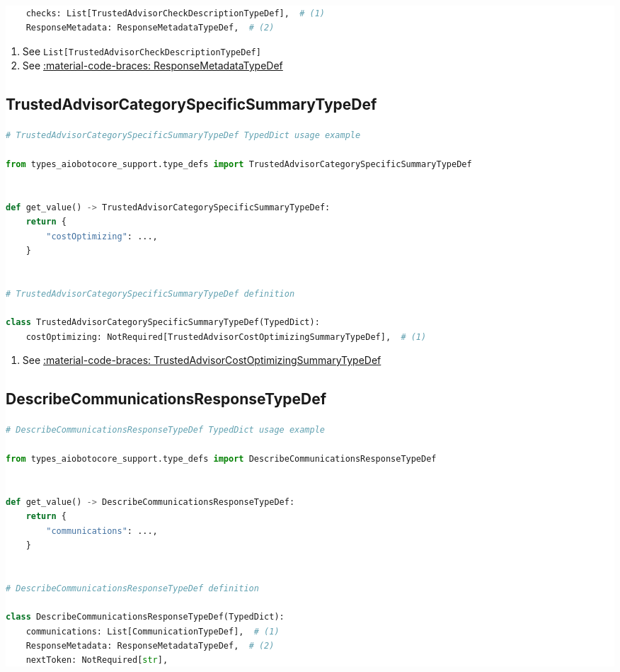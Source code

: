 ```python
    checks: List[TrustedAdvisorCheckDescriptionTypeDef],  # (1)
    ResponseMetadata: ResponseMetadataTypeDef,  # (2)
```

1. See `List[TrustedAdvisorCheckDescriptionTypeDef]`
2. See [:material-code-braces: ResponseMetadataTypeDef](./type_defs.md#responsemetadatatypedef)

## TrustedAdvisorCategorySpecificSummaryTypeDef

```python
# TrustedAdvisorCategorySpecificSummaryTypeDef TypedDict usage example

from types_aiobotocore_support.type_defs import TrustedAdvisorCategorySpecificSummaryTypeDef


def get_value() -> TrustedAdvisorCategorySpecificSummaryTypeDef:
    return {
        "costOptimizing": ...,
    }


# TrustedAdvisorCategorySpecificSummaryTypeDef definition

class TrustedAdvisorCategorySpecificSummaryTypeDef(TypedDict):
    costOptimizing: NotRequired[TrustedAdvisorCostOptimizingSummaryTypeDef],  # (1)
```

1. See [:material-code-braces: TrustedAdvisorCostOptimizingSummaryTypeDef](./type_defs.md#trustedadvisorcostoptimizingsummarytypedef)

## DescribeCommunicationsResponseTypeDef

```python
# DescribeCommunicationsResponseTypeDef TypedDict usage example

from types_aiobotocore_support.type_defs import DescribeCommunicationsResponseTypeDef


def get_value() -> DescribeCommunicationsResponseTypeDef:
    return {
        "communications": ...,
    }


# DescribeCommunicationsResponseTypeDef definition

class DescribeCommunicationsResponseTypeDef(TypedDict):
    communications: List[CommunicationTypeDef],  # (1)
    ResponseMetadata: ResponseMetadataTypeDef,  # (2)
    nextToken: NotRequired[str],
```
